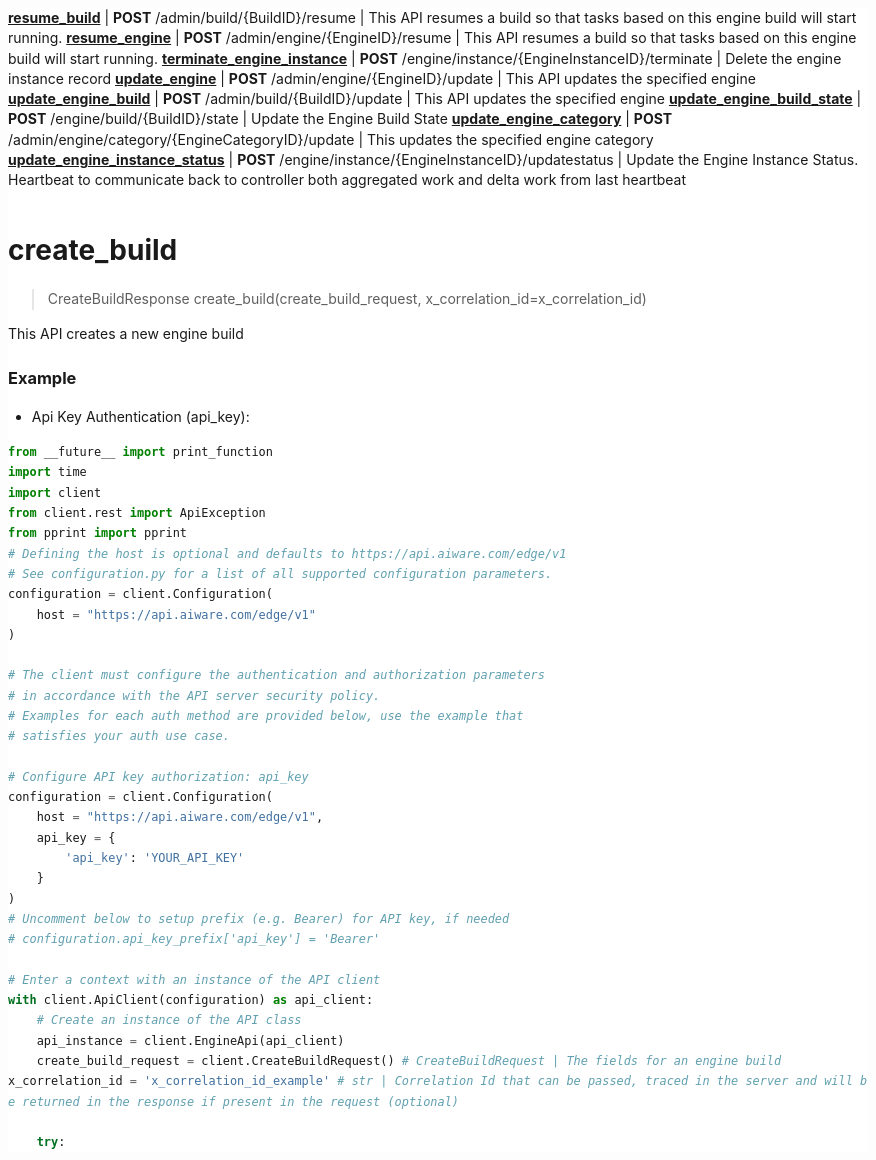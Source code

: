 [**resume_build**](EngineApi.md#resume_build) | **POST** /admin/build/{BuildID}/resume | This API resumes a build so that tasks based on this engine build will start running.
[**resume_engine**](EngineApi.md#resume_engine) | **POST** /admin/engine/{EngineID}/resume | This API resumes a build so that tasks based on this engine build will start running.
[**terminate_engine_instance**](EngineApi.md#terminate_engine_instance) | **POST** /engine/instance/{EngineInstanceID}/terminate | Delete the engine instance record
[**update_engine**](EngineApi.md#update_engine) | **POST** /admin/engine/{EngineID}/update | This API updates the specified engine
[**update_engine_build**](EngineApi.md#update_engine_build) | **POST** /admin/build/{BuildID}/update | This API updates the specified engine
[**update_engine_build_state**](EngineApi.md#update_engine_build_state) | **POST** /engine/build/{BuildID}/state | Update the Engine Build State
[**update_engine_category**](EngineApi.md#update_engine_category) | **POST** /admin/engine/category/{EngineCategoryID}/update | This updates the specified engine category
[**update_engine_instance_status**](EngineApi.md#update_engine_instance_status) | **POST** /engine/instance/{EngineInstanceID}/updatestatus | Update the Engine Instance Status.  Heartbeat to communicate back to controller both aggregated work and delta work from last heartbeat


# **create_build**
> CreateBuildResponse create_build(create_build_request, x_correlation_id=x_correlation_id)

This API creates a new engine build

### Example

* Api Key Authentication (api_key):
```python
from __future__ import print_function
import time
import client
from client.rest import ApiException
from pprint import pprint
# Defining the host is optional and defaults to https://api.aiware.com/edge/v1
# See configuration.py for a list of all supported configuration parameters.
configuration = client.Configuration(
    host = "https://api.aiware.com/edge/v1"
)

# The client must configure the authentication and authorization parameters
# in accordance with the API server security policy.
# Examples for each auth method are provided below, use the example that
# satisfies your auth use case.

# Configure API key authorization: api_key
configuration = client.Configuration(
    host = "https://api.aiware.com/edge/v1",
    api_key = {
        'api_key': 'YOUR_API_KEY'
    }
)
# Uncomment below to setup prefix (e.g. Bearer) for API key, if needed
# configuration.api_key_prefix['api_key'] = 'Bearer'

# Enter a context with an instance of the API client
with client.ApiClient(configuration) as api_client:
    # Create an instance of the API class
    api_instance = client.EngineApi(api_client)
    create_build_request = client.CreateBuildRequest() # CreateBuildRequest | The fields for an engine build
x_correlation_id = 'x_correlation_id_example' # str | Correlation Id that can be passed, traced in the server and will be returned in the response if present in the request (optional)

    try:
```
